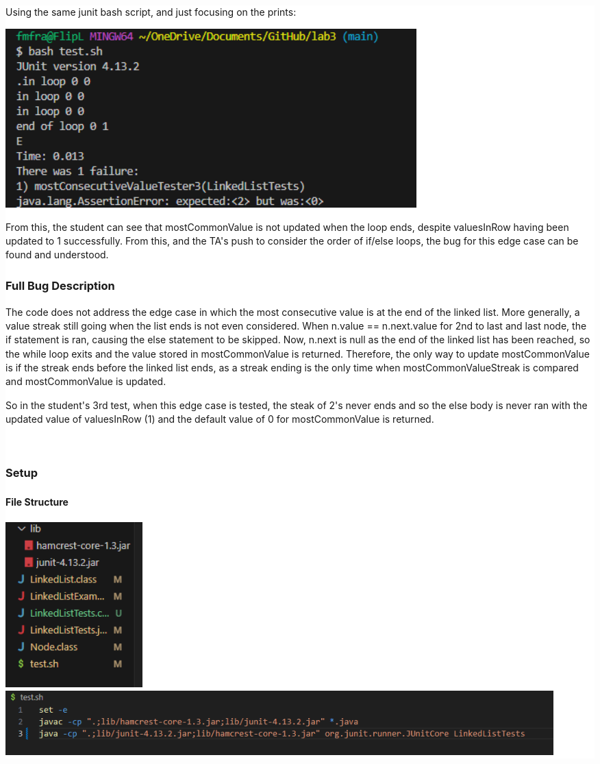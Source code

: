 Using the same junit bash script, and just focusing on the prints:

<img src="Print.png"  width="600"/> <br>

From this, the student can see that mostCommonValue is not updated when the loop ends, despite valuesInRow having been updated to 1 successfully. From this, and the TA's push to consider the order of if/else loops, the bug for this edge case can be found and understood.
<br> 

### Full Bug Description
The code does not address the edge case in which the most consecutive value is at the end of the linked list. More generally, a value streak still going when the list ends is not even considered. When n.value == n.next.value for 2nd to last and last node, the if statement is ran, causing the else statement to be skipped. Now, n.next is null as the end of the linked list has been reached, so the while loop exits and the value stored in mostCommonValue is returned. Therefore, the only way to update mostCommonValue is if the streak ends before the linked list ends, as a streak ending is the only time when mostCommonValueStreak is compared and mostCommonValue is updated.

So in the student's 3rd test, when this edge case is tested, the steak of 2's never ends and so the else body is never ran with the updated value of valuesInRow (1) and the default value of 0 for mostCommonValue is returned.

<br> 

### Setup

#### File Structure
<img src="FileStructure.png"  width="200"/> <br>
<img src="bash.png"  width="800"/> <br>
